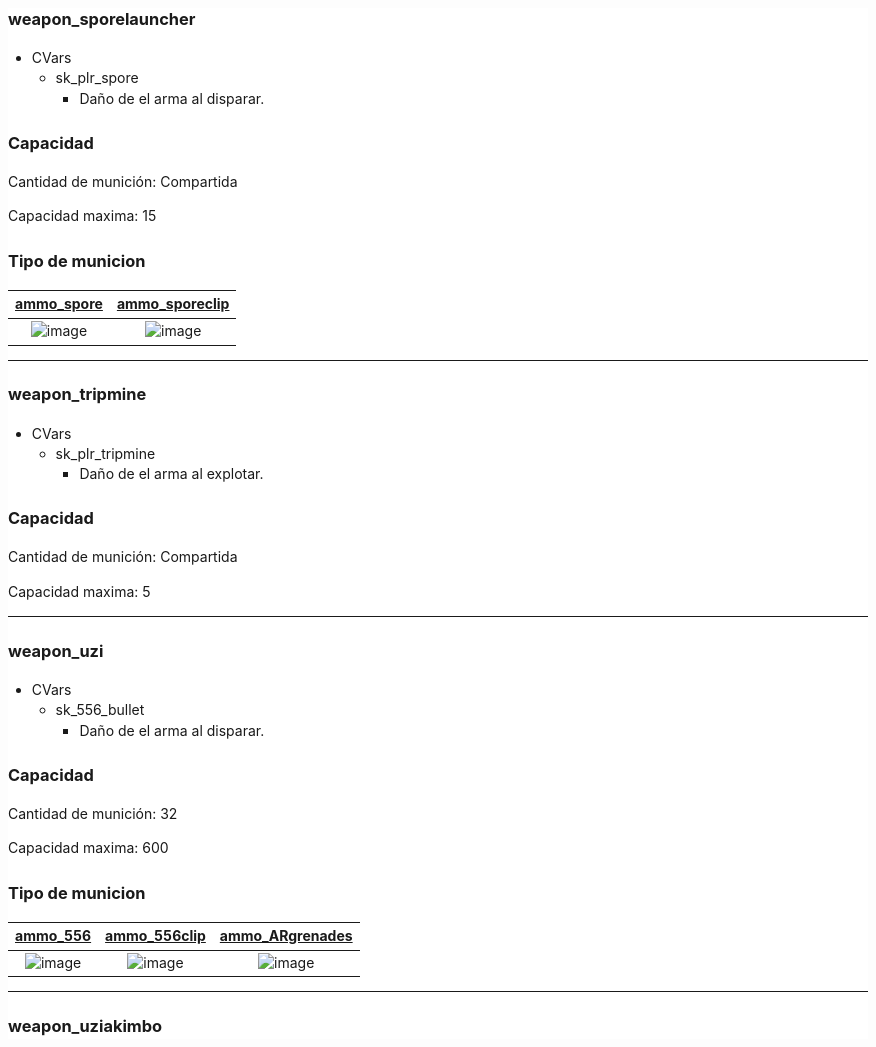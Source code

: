 ### weapon_sporelauncher

- CVars
	- sk_plr_spore
		- Daño de el arma al disparar.

### Capacidad

Cantidad de munición: Compartida

Capacidad maxima: 15

### Tipo de municion
| [ammo_spore](ammo_english.md#ammo_spore) | [ammo_sporeclip](ammo_english.md#ammo_sporeclip) |
| :---: | :---: |
| ![image](../../images/ammo_spore.png) | ![image](../../images/ammo_sporeclip.png) |

---

### weapon_tripmine

- CVars
	- sk_plr_tripmine
		- Daño de el arma al explotar.

### Capacidad

Cantidad de munición: Compartida

Capacidad maxima: 5

---

### weapon_uzi

- CVars
	- sk_556_bullet
		- Daño de el arma al disparar.

### Capacidad

Cantidad de munición: 32

Capacidad maxima: 600

### Tipo de municion
| [ammo_556](ammo_english.md#ammo_556) | [ammo_556clip](ammo_english.md#ammo_556clip) | [ammo_ARgrenades](ammo_english.md#ammo_ARgrenades) |
| :---: | :---: | :---: |
| ![image](../../images/ammo_556.png) | ![image](../../images/ammo_9mmAR.png) | ![image](../../images/ammo_ARgrenades.png) |

---

### weapon_uziakimbo
